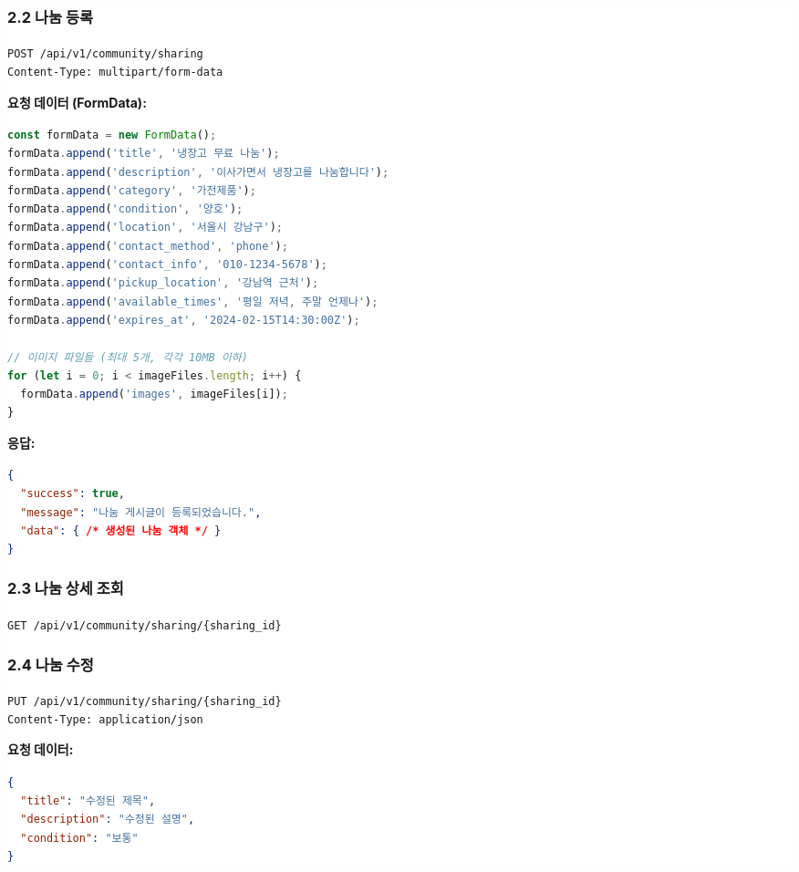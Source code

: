 ### 2.2 나눔 등록
```http
POST /api/v1/community/sharing
Content-Type: multipart/form-data
```

**요청 데이터 (FormData):**
```javascript
const formData = new FormData();
formData.append('title', '냉장고 무료 나눔');
formData.append('description', '이사가면서 냉장고를 나눔합니다');
formData.append('category', '가전제품');
formData.append('condition', '양호');
formData.append('location', '서울시 강남구');
formData.append('contact_method', 'phone');
formData.append('contact_info', '010-1234-5678');
formData.append('pickup_location', '강남역 근처');
formData.append('available_times', '평일 저녁, 주말 언제나');
formData.append('expires_at', '2024-02-15T14:30:00Z');

// 이미지 파일들 (최대 5개, 각각 10MB 이하)
for (let i = 0; i < imageFiles.length; i++) {
  formData.append('images', imageFiles[i]);
}
```

**응답:**
```json
{
  "success": true,
  "message": "나눔 게시글이 등록되었습니다.",
  "data": { /* 생성된 나눔 객체 */ }
}
```

### 2.3 나눔 상세 조회
```http
GET /api/v1/community/sharing/{sharing_id}
```

### 2.4 나눔 수정
```http
PUT /api/v1/community/sharing/{sharing_id}
Content-Type: application/json
```

**요청 데이터:**
```json
{
  "title": "수정된 제목",
  "description": "수정된 설명",
  "condition": "보통"
}
```
